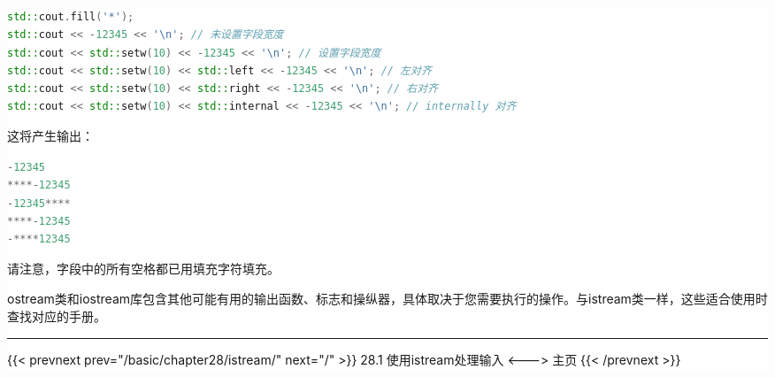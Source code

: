 ```C++
std::cout.fill('*');
std::cout << -12345 << '\n'; // 未设置字段宽度
std::cout << std::setw(10) << -12345 << '\n'; // 设置字段宽度
std::cout << std::setw(10) << std::left << -12345 << '\n'; // 左对齐
std::cout << std::setw(10) << std::right << -12345 << '\n'; // 右对齐
std::cout << std::setw(10) << std::internal << -12345 << '\n'; // internally 对齐
```

这将产生输出：

```C++
-12345
****-12345
-12345****
****-12345
-****12345
```

请注意，字段中的所有空格都已用填充字符填充。

ostream类和iostream库包含其他可能有用的输出函数、标志和操纵器，具体取决于您需要执行的操作。与istream类一样，这些适合使用时查找对应的手册。

***

{{< prevnext prev="/basic/chapter28/istream/" next="/" >}}
28.1 使用istream处理输入
<--->
主页
{{< /prevnext >}}
